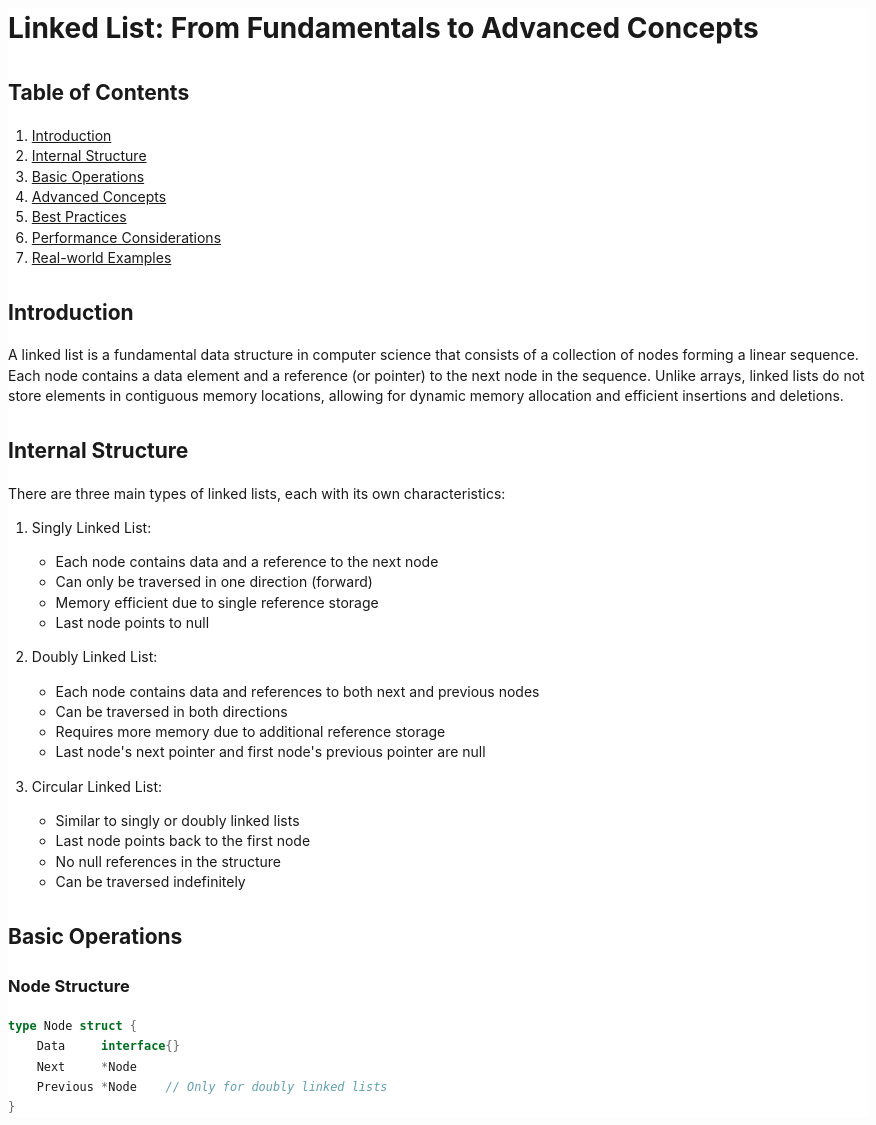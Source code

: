 # Linked List: From Fundamentals to Advanced Concepts

## Table of Contents
1. [Introduction](#introduction)
2. [Internal Structure](#internal-structure)
3. [Basic Operations](#basic-operations)
4. [Advanced Concepts](#advanced-concepts)
5. [Best Practices](#best-practices)
6. [Performance Considerations](#performance-considerations)
7. [Real-world Examples](#real-world-examples)

## Introduction

A linked list is a fundamental data structure in computer science that consists of a collection of nodes forming a linear sequence. Each node contains a data element and a reference (or pointer) to the next node in the sequence. Unlike arrays, linked lists do not store elements in contiguous memory locations, allowing for dynamic memory allocation and efficient insertions and deletions.

## Internal Structure

There are three main types of linked lists, each with its own characteristics:

1. Singly Linked List:
   - Each node contains data and a reference to the next node
   - Can only be traversed in one direction (forward)
   - Memory efficient due to single reference storage
   - Last node points to null

2. Doubly Linked List:
   - Each node contains data and references to both next and previous nodes
   - Can be traversed in both directions
   - Requires more memory due to additional reference storage
   - Last node's next pointer and first node's previous pointer are null

3. Circular Linked List:
   - Similar to singly or doubly linked lists
   - Last node points back to the first node
   - No null references in the structure
   - Can be traversed indefinitely

## Basic Operations

### Node Structure

```go
type Node struct {
    Data     interface{}
    Next     *Node
    Previous *Node    // Only for doubly linked lists
}
```
